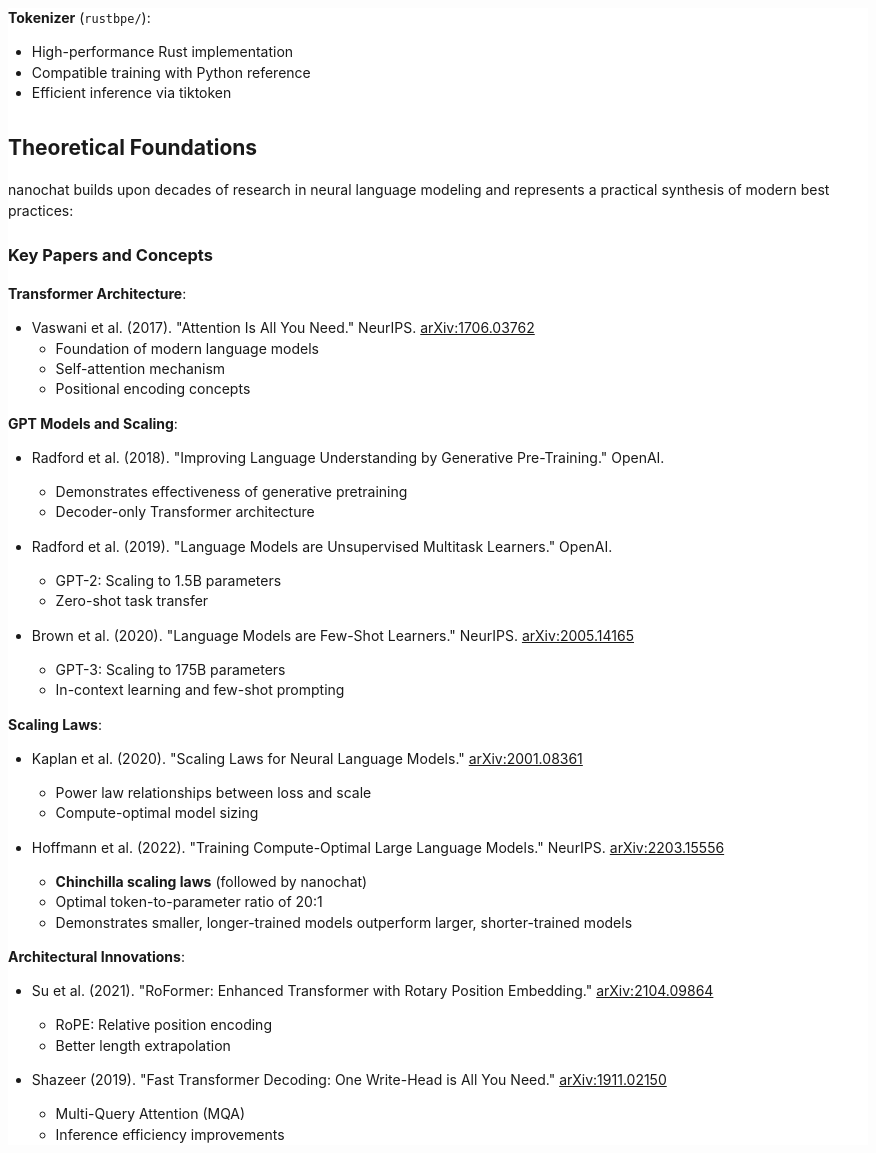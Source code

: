 **Tokenizer** (`rustbpe/`):
- High-performance Rust implementation
- Compatible training with Python reference
- Efficient inference via tiktoken

## Theoretical Foundations

nanochat builds upon decades of research in neural language modeling and represents a practical synthesis of modern best practices:

### Key Papers and Concepts

**Transformer Architecture**:
- Vaswani et al. (2017). "Attention Is All You Need." NeurIPS. [arXiv:1706.03762](https://arxiv.org/abs/1706.03762)
  - Foundation of modern language models
  - Self-attention mechanism
  - Positional encoding concepts

**GPT Models and Scaling**:
- Radford et al. (2018). "Improving Language Understanding by Generative Pre-Training." OpenAI.
  - Demonstrates effectiveness of generative pretraining
  - Decoder-only Transformer architecture

- Radford et al. (2019). "Language Models are Unsupervised Multitask Learners." OpenAI.
  - GPT-2: Scaling to 1.5B parameters
  - Zero-shot task transfer

- Brown et al. (2020). "Language Models are Few-Shot Learners." NeurIPS. [arXiv:2005.14165](https://arxiv.org/abs/2005.14165)
  - GPT-3: Scaling to 175B parameters
  - In-context learning and few-shot prompting

**Scaling Laws**:
- Kaplan et al. (2020). "Scaling Laws for Neural Language Models." [arXiv:2001.08361](https://arxiv.org/abs/2001.08361)
  - Power law relationships between loss and scale
  - Compute-optimal model sizing

- Hoffmann et al. (2022). "Training Compute-Optimal Large Language Models." NeurIPS. [arXiv:2203.15556](https://arxiv.org/abs/2203.15556)
  - **Chinchilla scaling laws** (followed by nanochat)
  - Optimal token-to-parameter ratio of 20:1
  - Demonstrates smaller, longer-trained models outperform larger, shorter-trained models

**Architectural Innovations**:
- Su et al. (2021). "RoFormer: Enhanced Transformer with Rotary Position Embedding." [arXiv:2104.09864](https://arxiv.org/abs/2104.09864)
  - RoPE: Relative position encoding
  - Better length extrapolation

- Shazeer (2019). "Fast Transformer Decoding: One Write-Head is All You Need." [arXiv:1911.02150](https://arxiv.org/abs/1911.02150)
  - Multi-Query Attention (MQA)
  - Inference efficiency improvements

